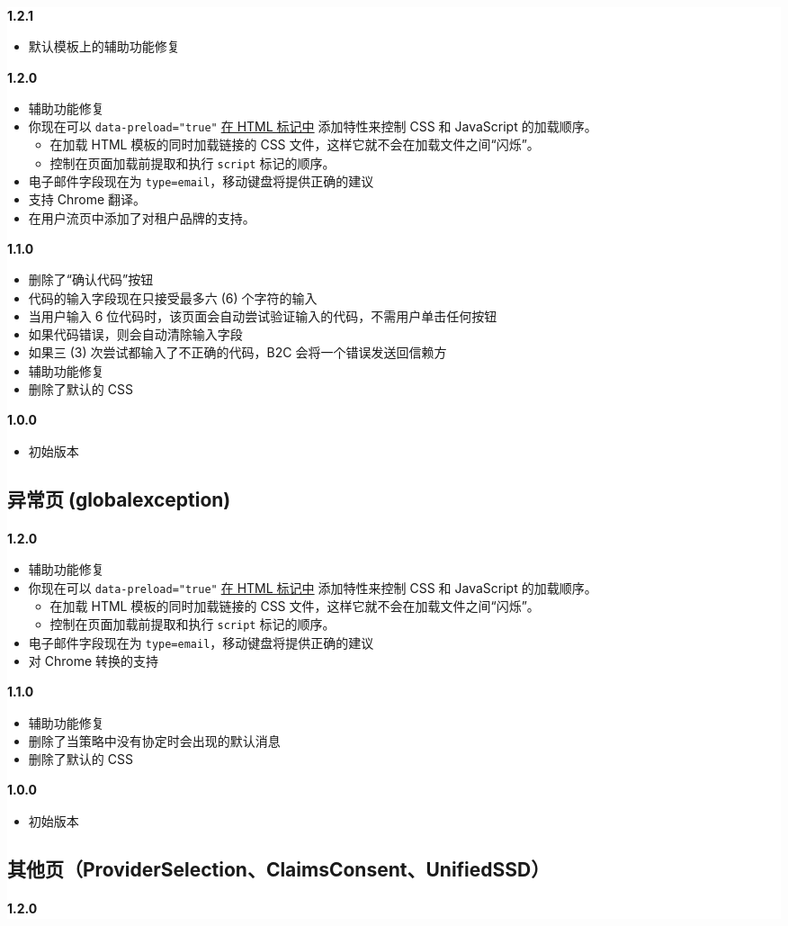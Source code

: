 **1.2.1**

- 默认模板上的辅助功能修复

**1.2.0**

- 辅助功能修复
- 你现在可以 `data-preload="true"` [在 HTML 标记中](custom-policy-ui-customization.md#guidelines-for-using-custom-page-content) 添加特性来控制 CSS 和 JavaScript 的加载顺序。
  - 在加载 HTML 模板的同时加载链接的 CSS 文件，这样它就不会在加载文件之间“闪烁”。
  - 控制在页面加载前提取和执行 `script` 标记的顺序。
- 电子邮件字段现在为 `type=email`，移动键盘将提供正确的建议
- 支持 Chrome 翻译。
- 在用户流页中添加了对租户品牌的支持。

**1.1.0**

- 删除了“确认代码”按钮
- 代码的输入字段现在只接受最多六 (6) 个字符的输入
- 当用户输入 6 位代码时，该页面会自动尝试验证输入的代码，不需用户单击任何按钮
- 如果代码错误，则会自动清除输入字段
- 如果三 (3) 次尝试都输入了不正确的代码，B2C 会将一个错误发送回信赖方
- 辅助功能修复
- 删除了默认的 CSS

**1.0.0**

- 初始版本

## <a name="exception-page-globalexception"></a>异常页 (globalexception)

**1.2.0**

- 辅助功能修复
- 你现在可以 `data-preload="true"` [在 HTML 标记中](custom-policy-ui-customization.md#guidelines-for-using-custom-page-content) 添加特性来控制 CSS 和 JavaScript 的加载顺序。
  - 在加载 HTML 模板的同时加载链接的 CSS 文件，这样它就不会在加载文件之间“闪烁”。
  - 控制在页面加载前提取和执行 `script` 标记的顺序。
- 电子邮件字段现在为 `type=email`，移动键盘将提供正确的建议
- 对 Chrome 转换的支持

**1.1.0**

- 辅助功能修复
- 删除了当策略中没有协定时会出现的默认消息
- 删除了默认的 CSS

**1.0.0**

- 初始版本

## <a name="other-pages-providerselection-claimsconsent-unifiedssd"></a>其他页（ProviderSelection、ClaimsConsent、UnifiedSSD）

**1.2.0**
